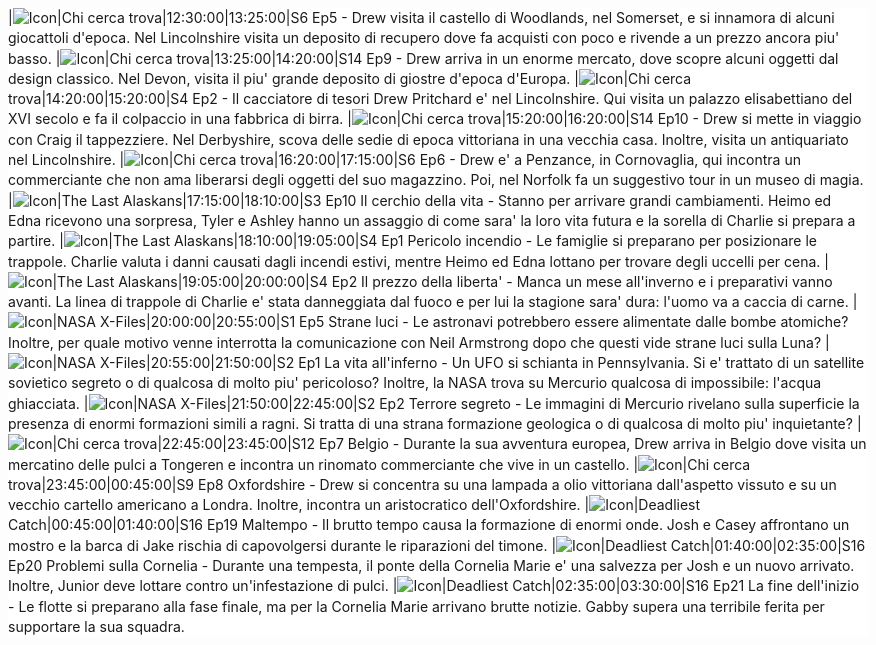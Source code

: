 |![Icon](https://guidatv.sky.it/uuid/27330769-fe68-48cf-b2e9-f81b12927bc2/cover?md5ChecksumParam=db594eb0963f7b182d92da19725bd95c)|Chi cerca trova|12:30:00|13:25:00|S6 Ep5 - Drew visita il castello di Woodlands, nel Somerset, e si innamora di alcuni giocattoli d&#039;epoca. Nel Lincolnshire visita un deposito di recupero dove fa acquisti con poco e rivende a un prezzo ancora piu&#039; basso.
|![Icon](https://guidatv.sky.it/uuid/a1a5e21a-6473-4d25-9c7e-423063792a92/cover?md5ChecksumParam=df643dadfae1b2c71bc1107a59f12e83)|Chi cerca trova|13:25:00|14:20:00|S14 Ep9 - Drew arriva in un enorme mercato, dove scopre alcuni oggetti dal design classico. Nel Devon, visita il piu&#039; grande deposito di giostre d&#039;epoca d&#039;Europa.
|![Icon](https://guidatv.sky.it/uuid/b3b67b70-d0df-48ee-b5a6-ea589ac17701/cover?md5ChecksumParam=46fb8a89d6c1c16c5269a0a955d49580)|Chi cerca trova|14:20:00|15:20:00|S4 Ep2 - Il cacciatore di tesori Drew Pritchard e&#039; nel Lincolnshire. Qui visita un palazzo elisabettiano del XVI secolo e fa il colpaccio in una fabbrica di birra.
|![Icon](https://guidatv.sky.it/uuid/fc47eb32-91ad-44ac-927b-c6d14c17db61/cover?md5ChecksumParam=df643dadfae1b2c71bc1107a59f12e83)|Chi cerca trova|15:20:00|16:20:00|S14 Ep10 - Drew si mette in viaggio con Craig il tappezziere. Nel Derbyshire, scova delle sedie di epoca vittoriana in una vecchia casa. Inoltre, visita un antiquariato nel Lincolnshire.
|![Icon](https://guidatv.sky.it/uuid/6ce5fecc-66e3-4de0-857f-97d78e1e61a6/cover?md5ChecksumParam=db594eb0963f7b182d92da19725bd95c)|Chi cerca trova|16:20:00|17:15:00|S6 Ep6 - Drew e&#039; a Penzance, in Cornovaglia, qui incontra un commerciante che non ama liberarsi degli oggetti del suo magazzino. Poi, nel Norfolk fa un suggestivo tour in un museo di magia.
|![Icon](https://guidatv.sky.it/uuid/d2ef2d60-ead4-4042-88a0-6935eea0e84f/cover?md5ChecksumParam=513df6a4152f47eb65f957390dea8f06)|The Last Alaskans|17:15:00|18:10:00|S3 Ep10 Il cerchio della vita - Stanno per arrivare grandi cambiamenti. Heimo ed Edna ricevono una sorpresa, Tyler e Ashley hanno un assaggio di come sara&#039; la loro vita futura e la sorella di Charlie si prepara a partire.
|![Icon](https://guidatv.sky.it/uuid/a98e3086-0e01-443b-a257-fa29d458eed4/cover?md5ChecksumParam=7d5bd382519e6a6f17d4dd72ae8306f1)|The Last Alaskans|18:10:00|19:05:00|S4 Ep1 Pericolo incendio - Le famiglie si preparano per posizionare le trappole. Charlie valuta i danni causati dagli incendi estivi, mentre Heimo ed Edna lottano per trovare degli uccelli per cena.
|![Icon](https://guidatv.sky.it/uuid/e2c00296-70e0-49d0-933c-9200e864c41b/cover?md5ChecksumParam=7d5bd382519e6a6f17d4dd72ae8306f1)|The Last Alaskans|19:05:00|20:00:00|S4 Ep2 Il prezzo della liberta&#039; - Manca un mese all&#039;inverno e i preparativi vanno avanti. La linea di trappole di Charlie e&#039; stata danneggiata dal fuoco e per lui la stagione sara&#039; dura: l&#039;uomo va a caccia di carne.
|![Icon](https://guidatv.sky.it/uuid/8a29baba-71aa-4c9f-808d-b699f9f866a4/cover?md5ChecksumParam=0c088ede352d28569eca073ef3752dee)|NASA X-Files|20:00:00|20:55:00|S1 Ep5 Strane luci - Le astronavi potrebbero essere alimentate dalle bombe atomiche? Inoltre, per quale motivo venne interrotta la comunicazione con Neil Armstrong dopo che questi vide strane luci sulla Luna?
|![Icon](https://guidatv.sky.it/uuid/9368e976-e63f-4aba-958d-4d5f16b63753/cover?md5ChecksumParam=ce577da7e49a74fd063b1d5589d8142a)|NASA X-Files|20:55:00|21:50:00|S2 Ep1 La vita all&#039;inferno - Un UFO si schianta in Pennsylvania. Si e&#039; trattato di un satellite sovietico segreto o di qualcosa di molto piu&#039; pericoloso? Inoltre, la NASA trova su Mercurio qualcosa di impossibile: l&#039;acqua ghiacciata.
|![Icon](https://guidatv.sky.it/uuid/2da5c091-2d7a-44fb-a1e8-4864803800fb/cover?md5ChecksumParam=ce577da7e49a74fd063b1d5589d8142a)|NASA X-Files|21:50:00|22:45:00|S2 Ep2 Terrore segreto - Le immagini di Mercurio rivelano sulla superficie la presenza di enormi formazioni simili a ragni. Si tratta di una strana formazione geologica o di qualcosa di molto piu&#039; inquietante?
|![Icon](https://guidatv.sky.it/uuid/231d28e2-98c6-40fa-8b40-76026a2bbccd/cover?md5ChecksumParam=43082a32ad073eb6c7d5c2149542b937)|Chi cerca trova|22:45:00|23:45:00|S12 Ep7 Belgio - Durante la sua avventura europea, Drew arriva in Belgio dove visita un mercatino delle pulci a Tongeren e incontra un rinomato commerciante che vive in un castello.
|![Icon](https://guidatv.sky.it/uuid/6417a383-5683-4bd2-856b-2903261470cb/cover?md5ChecksumParam=b36d56401d51f20bf058a65e0994b00b)|Chi cerca trova|23:45:00|00:45:00|S9 Ep8 Oxfordshire - Drew si concentra su una lampada a olio vittoriana dall&#039;aspetto vissuto e su un vecchio cartello americano a Londra. Inoltre, incontra un aristocratico dell&#039;Oxfordshire.
|![Icon](https://guidatv.sky.it/uuid/2ceeea83-652a-4e7e-afd8-0e930570cf0a/cover?md5ChecksumParam=5fe2236f6316290326ab5140d7f3d72e)|Deadliest Catch|00:45:00|01:40:00|S16 Ep19 Maltempo - Il brutto tempo causa la formazione di enormi onde. Josh e Casey affrontano un mostro e la barca di Jake rischia di capovolgersi durante le riparazioni del timone.
|![Icon](https://guidatv.sky.it/uuid/bc445e04-bc32-4523-96a9-e1535fa19b6e/cover?md5ChecksumParam=5fe2236f6316290326ab5140d7f3d72e)|Deadliest Catch|01:40:00|02:35:00|S16 Ep20 Problemi sulla Cornelia - Durante una tempesta, il ponte della Cornelia Marie e&#039; una salvezza per Josh e un nuovo arrivato. Inoltre, Junior deve lottare contro un&#039;infestazione di pulci.
|![Icon](https://guidatv.sky.it/uuid/bcf2f336-5427-4821-b55c-fab3265bbbc0/cover?md5ChecksumParam=5fe2236f6316290326ab5140d7f3d72e)|Deadliest Catch|02:35:00|03:30:00|S16 Ep21 La fine dell&#039;inizio - Le flotte si preparano alla fase finale, ma per la Cornelia Marie arrivano brutte notizie. Gabby supera una terribile ferita per supportare la sua squadra.
